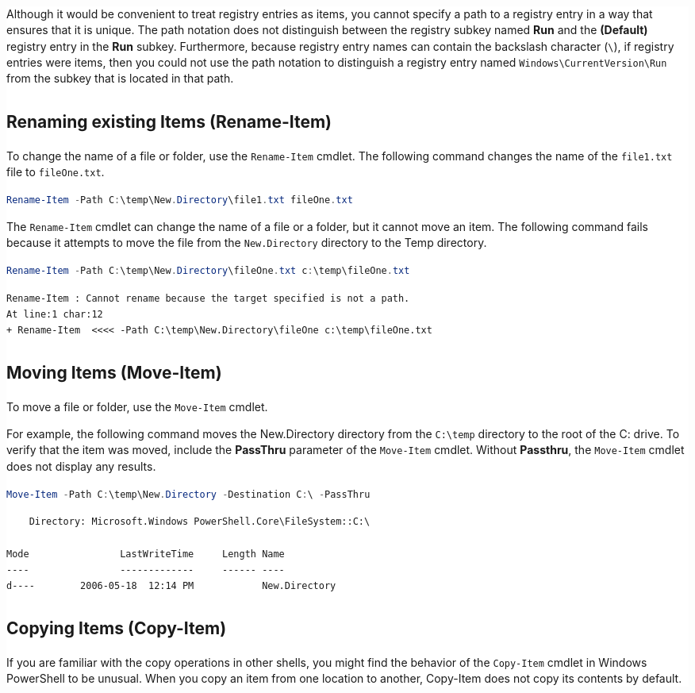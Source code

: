 Although it would be convenient to treat registry entries as items, you cannot specify a path to a
registry entry in a way that ensures that it is unique. The path notation does not distinguish
between the registry subkey named **Run** and the **(Default)** registry entry in the **Run**
subkey. Furthermore, because registry entry names can contain the backslash character (`\`), if
registry entries were items, then you could not use the path notation to distinguish a registry
entry named `Windows\CurrentVersion\Run` from the subkey that is located in that path.

## Renaming existing Items (Rename-Item)

To change the name of a file or folder, use the `Rename-Item` cmdlet. The following command
changes the name of the `file1.txt` file to `fileOne.txt`.

```powershell
Rename-Item -Path C:\temp\New.Directory\file1.txt fileOne.txt
```

The `Rename-Item` cmdlet can change the name of a file or a folder, but it cannot move an item. The
following command fails because it attempts to move the file from the `New.Directory` directory to
the Temp directory.

```powershell
Rename-Item -Path C:\temp\New.Directory\fileOne.txt c:\temp\fileOne.txt
```

```Output
Rename-Item : Cannot rename because the target specified is not a path.
At line:1 char:12
+ Rename-Item  <<<< -Path C:\temp\New.Directory\fileOne c:\temp\fileOne.txt
```

## Moving Items (Move-Item)

To move a file or folder, use the `Move-Item` cmdlet.

For example, the following command moves the New.Directory directory from the `C:\temp` directory to
the root of the C: drive. To verify that the item was moved, include the **PassThru** parameter of
the `Move-Item` cmdlet. Without **Passthru**, the `Move-Item` cmdlet does not display any
results.

```powershell
Move-Item -Path C:\temp\New.Directory -Destination C:\ -PassThru
```

```Output
    Directory: Microsoft.Windows PowerShell.Core\FileSystem::C:\

Mode                LastWriteTime     Length Name
----                -------------     ------ ----
d----        2006-05-18  12:14 PM            New.Directory
```

## Copying Items (Copy-Item)

If you are familiar with the copy operations in other shells, you might find the behavior of the
`Copy-Item` cmdlet in Windows PowerShell to be unusual. When you copy an item from one location to
another, Copy-Item does not copy its contents by default.
